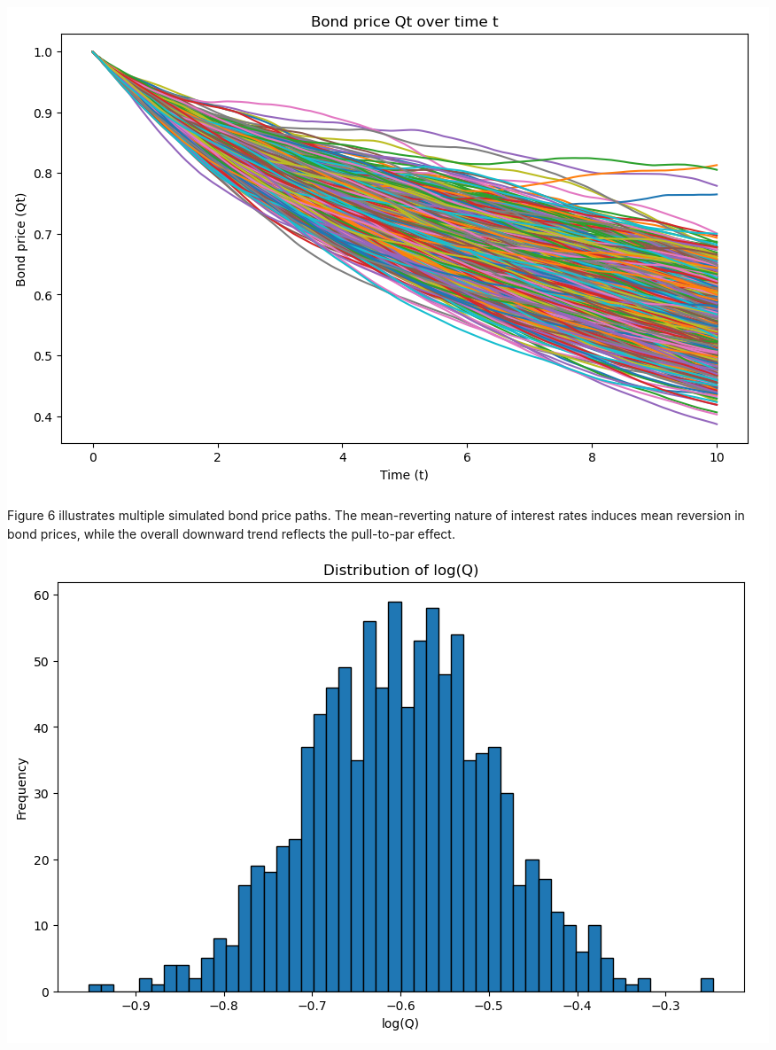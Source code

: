 ![Bond price Qt over time t](images/bond_time.png)

Figure 6 illustrates multiple simulated bond price paths. The mean-reverting nature of interest rates induces mean reversion in bond prices, while the overall downward trend reflects the pull-to-par effect.

![Distribution of log(Q)](images/distribution.png)
